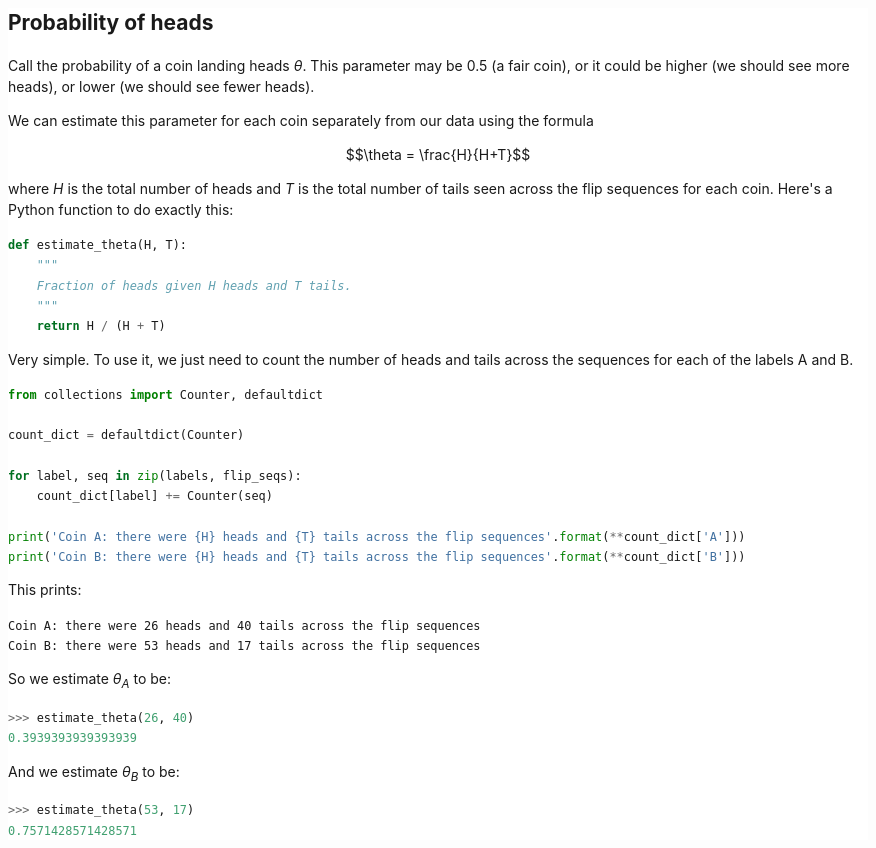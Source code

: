 ## Probability of heads

Call the probability of a coin landing heads $\theta$. This parameter may be $0.5$ (a fair coin), or it could be higher (we should see more heads), or lower (we should see fewer heads).

We can estimate this parameter for each coin separately from our data using the formula

$$\theta = \frac{H}{H+T}$$

where $H$ is the total number of heads and $T$ is the total number of tails seen across the flip sequences for each coin. Here's a Python function to do exactly this:


```python
def estimate_theta(H, T):
    """
    Fraction of heads given H heads and T tails.
    """
    return H / (H + T)
```

Very simple. To use it, we just need to count the number of heads and tails across the sequences for each of the labels A and B.


```python
from collections import Counter, defaultdict

count_dict = defaultdict(Counter)

for label, seq in zip(labels, flip_seqs):
    count_dict[label] += Counter(seq)

print('Coin A: there were {H} heads and {T} tails across the flip sequences'.format(**count_dict['A']))
print('Coin B: there were {H} heads and {T} tails across the flip sequences'.format(**count_dict['B']))
```

This prints:

```
Coin A: there were 26 heads and 40 tails across the flip sequences
Coin B: there were 53 heads and 17 tails across the flip sequences
```

So we estimate $\theta_A$ to be:


```python
>>> estimate_theta(26, 40)
0.3939393939393939
```

And we estimate $\theta_B$ to be:


```python
>>> estimate_theta(53, 17)
0.7571428571428571
```
